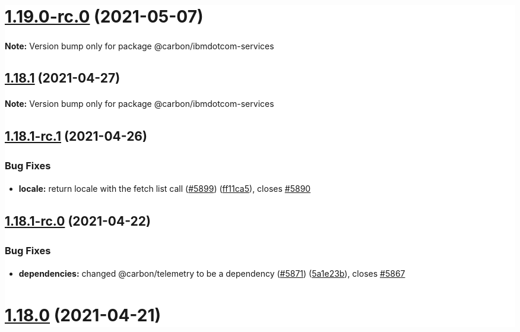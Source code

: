 



# [1.19.0-rc.0](https://github.com/carbon-design-system/carbon-for-ibm-dotcom/compare/@carbon/ibmdotcom-services@1.18.1...@carbon/ibmdotcom-services@1.19.0-rc.0) (2021-05-07)

**Note:** Version bump only for package @carbon/ibmdotcom-services





## [1.18.1](https://github.com/carbon-design-system/carbon-for-ibm-dotcom/compare/@carbon/ibmdotcom-services@1.18.1-rc.1...@carbon/ibmdotcom-services@1.18.1) (2021-04-27)

**Note:** Version bump only for package @carbon/ibmdotcom-services





## [1.18.1-rc.1](https://github.com/carbon-design-system/carbon-for-ibm-dotcom/compare/@carbon/ibmdotcom-services@1.18.1-rc.0...@carbon/ibmdotcom-services@1.18.1-rc.1) (2021-04-26)


### Bug Fixes

* **locale:** return locale with the fetch list call ([#5899](https://github.com/carbon-design-system/carbon-for-ibm-dotcom/issues/5899)) ([ff11ca5](https://github.com/carbon-design-system/carbon-for-ibm-dotcom/commit/ff11ca5)), closes [#5890](https://github.com/carbon-design-system/carbon-for-ibm-dotcom/issues/5890)





## [1.18.1-rc.0](https://github.com/carbon-design-system/carbon-for-ibm-dotcom/compare/@carbon/ibmdotcom-services@1.18.0...@carbon/ibmdotcom-services@1.18.1-rc.0) (2021-04-22)


### Bug Fixes

* **dependencies:** changed @carbon/telemetry to be a dependency ([#5871](https://github.com/carbon-design-system/carbon-for-ibm-dotcom/issues/5871)) ([5a1e23b](https://github.com/carbon-design-system/carbon-for-ibm-dotcom/commit/5a1e23b)), closes [#5867](https://github.com/carbon-design-system/carbon-for-ibm-dotcom/issues/5867)





# [1.18.0](https://github.com/carbon-design-system/carbon-for-ibm-dotcom/compare/@carbon/ibmdotcom-services@1.18.0-rc.1...@carbon/ibmdotcom-services@1.18.0) (2021-04-21)
